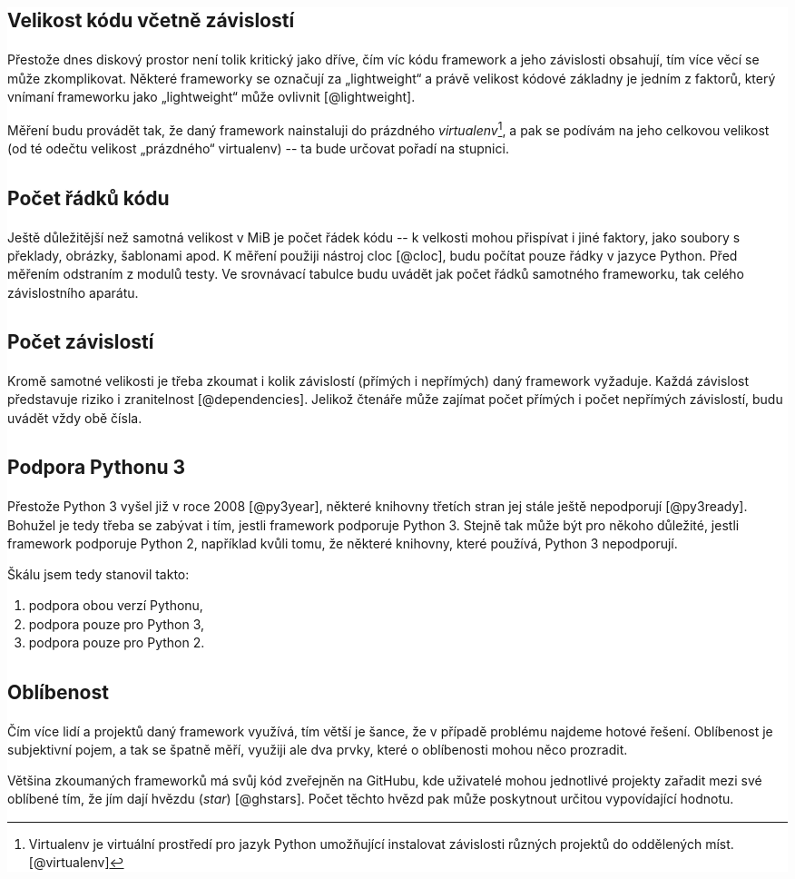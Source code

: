 [^django]: Django samo sebe označuje jako MTV (*Model-template-view*) framework, prakticky se však jedná o MVC princip [@djangobook].

Velikost kódu včetně závislostí
-------------------------------

Přestože dnes diskový prostor není tolik kritický jako dříve, čím víc kódu framework a jeho
závislosti obsahují, tím více věcí se může zkomplikovat. Některé frameworky se označují za „lightweight“
a právě velikost kódové základny je jedním z faktorů, který vnímaní frameworku jako „lightweight“ může ovlivnit [@lightweight].

Měření budu provádět tak, že daný framework nainstaluji do prázdného _virtualenv_[^virtualenv], a pak se podívám na jeho celkovou velikost (od té odečtu velikost „prázdného“ virtualenv) -- ta bude určovat pořadí na stupnici.

[^virtualenv]: Virtualenv je virtuální prostředí pro jazyk Python umožňující instalovat závislosti různých projektů do oddělených míst. [@virtualenv]

Počet řádků kódu
----------------

Ještě důležitější než samotná velikost v MiB je počet řádek kódu --
k velkosti mohou přispívat i jiné faktory, jako soubory s překlady, obrázky, šablonami apod.
K měření použiji nástroj cloc [@cloc], budu počítat pouze řádky v jazyce Python.
Před měřením odstraním z modulů testy. Ve srovnávací tabulce budu uvádět jak počet řádků samotného frameworku, tak celého závislostního aparátu.

Počet závislostí
----------------

Kromě samotné velikosti je třeba zkoumat i kolik závislostí (přímých i nepřímých) daný framework vyžaduje. Každá závislost představuje riziko i zranitelnost [@dependencies].
Jelikož čtenáře může zajímat počet přímých i počet nepřímých závislostí, budu uvádět vždy obě čísla.


Podpora Pythonu 3
-----------------

Přestože Python 3 vyšel již v roce 2008 [@py3year], některé knihovny třetích stran jej stále ještě nepodporují [@py3ready].
Bohužel je tedy třeba se zabývat i tím, jestli framework podporuje Python 3. Stejně tak může být pro někoho důležité,
jestli framework podporuje Python 2, například kvůli tomu, že některé knihovny, které používá, Python 3 nepodporují.

Škálu jsem tedy stanovil takto:

 1. podpora obou verzí Pythonu,
 2. podpora pouze pro Python 3,
 3. podpora pouze pro Python 2.

Oblíbenost
----------

Čím více lidí a projektů daný framework využívá, tím větší je šance, že v případě problému najdeme
hotové řešení. Oblíbenost je subjektivní pojem, a tak se špatně měří, využiji ale dva prvky, které o oblíbenosti mohou něco prozradit.

Většina zkoumaných frameworků má svůj kód zveřejněn na GitHubu, kde uživatelé mohou jednotlivé projekty zařadit mezi své oblíbené tím, že jím dají hvězdu (*star*) [@ghstars].
Počet těchto hvězd pak může poskytnout určitou vypovídající hodnotu.


[^hateoas]: Hypermedia jako základ aplikačního stavu